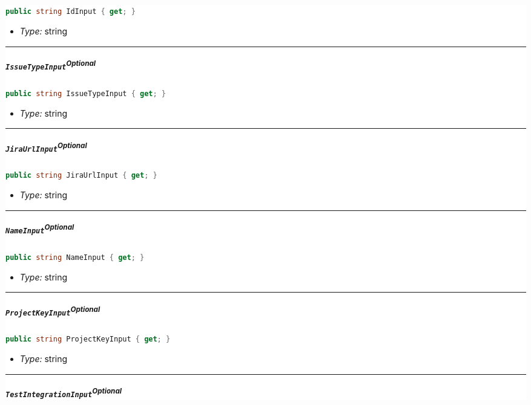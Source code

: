 ```csharp
public string IdInput { get; }
```

- *Type:* string

---

##### `IssueTypeInput`<sup>Optional</sup> <a name="IssueTypeInput" id="rhizo-co-terraform-provider-lacework.alertChannelJiraCloud.AlertChannelJiraCloud.property.issueTypeInput"></a>

```csharp
public string IssueTypeInput { get; }
```

- *Type:* string

---

##### `JiraUrlInput`<sup>Optional</sup> <a name="JiraUrlInput" id="rhizo-co-terraform-provider-lacework.alertChannelJiraCloud.AlertChannelJiraCloud.property.jiraUrlInput"></a>

```csharp
public string JiraUrlInput { get; }
```

- *Type:* string

---

##### `NameInput`<sup>Optional</sup> <a name="NameInput" id="rhizo-co-terraform-provider-lacework.alertChannelJiraCloud.AlertChannelJiraCloud.property.nameInput"></a>

```csharp
public string NameInput { get; }
```

- *Type:* string

---

##### `ProjectKeyInput`<sup>Optional</sup> <a name="ProjectKeyInput" id="rhizo-co-terraform-provider-lacework.alertChannelJiraCloud.AlertChannelJiraCloud.property.projectKeyInput"></a>

```csharp
public string ProjectKeyInput { get; }
```

- *Type:* string

---

##### `TestIntegrationInput`<sup>Optional</sup> <a name="TestIntegrationInput" id="rhizo-co-terraform-provider-lacework.alertChannelJiraCloud.AlertChannelJiraCloud.property.testIntegrationInput"></a>
